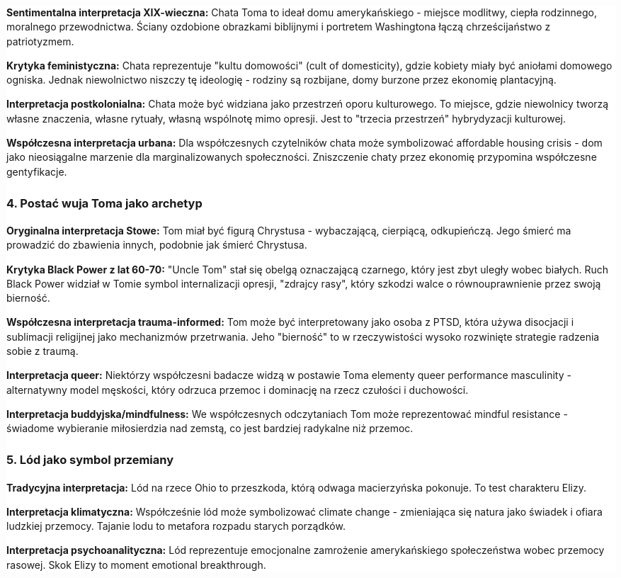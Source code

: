 **Sentimentalna interpretacja XIX-wieczna:**
Chata Toma to ideał domu amerykańskiego - miejsce modlitwy, ciepła rodzinnego, moralnego przewodnictwa. Ściany ozdobione obrazkami biblijnymi i portretem Washingtona łączą chrześcijaństwo z patriotyzmem.

**Krytyka feministyczna:**
Chata reprezentuje "kultu domowości" (cult of domesticity), gdzie kobiety miały być aniołami domowego ogniska. Jednak niewolnictwo niszczy tę ideologię - rodziny są rozbijane, domy burzone przez ekonomię plantacyjną.

**Interpretacja postkolonialna:**
Chata może być widziana jako przestrzeń oporu kulturowego. To miejsce, gdzie niewolnicy tworzą własne znaczenia, własne rytuały, własną wspólnotę mimo opresji. Jest to "trzecia przestrzeń" hybrydyzacji kulturowej.

**Współczesna interpretacja urbana:**
Dla współczesnych czytelników chata może symbolizować affordable housing crisis - dom jako nieosiągalne marzenie dla marginalizowanych społeczności. Zniszczenie chaty przez ekonomię przypomina współczesne gentyfikacje.

### 4. Postać wuja Toma jako archetyp

**Oryginalna interpretacja Stowe:**
Tom miał być figurą Chrystusa - wybaczającą, cierpiącą, odkupieńczą. Jego śmierć ma prowadzić do zbawienia innych, podobnie jak śmierć Chrystusa.

**Krytyka Black Power z lat 60-70:**
"Uncle Tom" stał się obelgą oznaczającą czarnego, który jest zbyt uległy wobec białych. Ruch Black Power widział w Tomie symbol internalizacji opresji, "zdrajcy rasy", który szkodzi walce o równouprawnienie przez swoją bierność.

**Współczesna interpretacja trauma-informed:**
Tom może być interpretowany jako osoba z PTSD, która używa disocjacji i sublimacji religijnej jako mechanizmów przetrwania. Jeho "bierność" to w rzeczywistości wysoko rozwinięte strategie radzenia sobie z traumą.

**Interpretacja queer:**
Niektórzy współczesni badacze widzą w postawie Toma elementy queer performance masculinity - alternatywny model męskości, który odrzuca przemoc i dominację na rzecz czułości i duchowości.

**Interpretacja buddyjska/mindfulness:**
We współczesnych odczytaniach Tom może reprezentować mindful resistance - świadome wybieranie miłosierdzia nad zemstą, co jest bardziej radykalne niż przemoc.

### 5. Lód jako symbol przemiany

**Tradycyjna interpretacja:**
Lód na rzece Ohio to przeszkoda, którą odwaga macierzyńska pokonuje. To test charakteru Elizy.

**Interpretacja klimatyczna:**
Współcześnie lód może symbolizować climate change - zmieniająca się natura jako świadek i ofiara ludzkiej przemocy. Tajanie lodu to metafora rozpadu starych porządków.

**Interpretacja psychoanalityczna:**
Lód reprezentuje emocjonalne zamrożenie amerykańskiego społeczeństwa wobec przemocy rasowej. Skok Elizy to moment emotional breakthrough.
